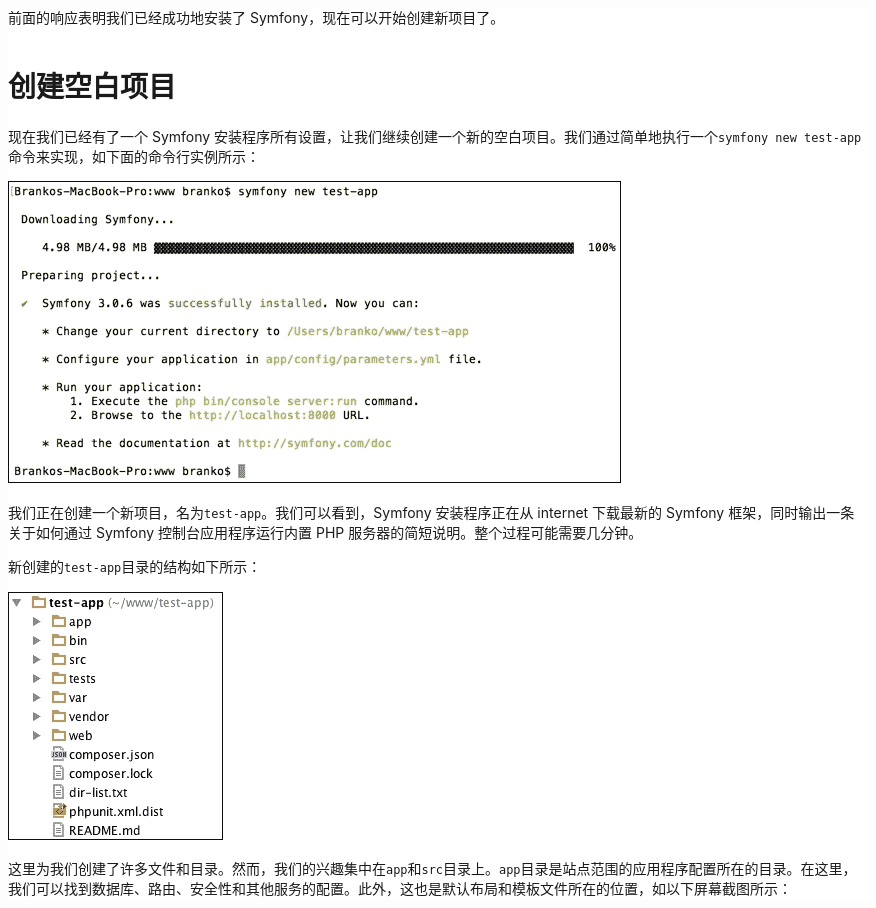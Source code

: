 前面的响应表明我们已经成功地安装了 Symfony，现在可以开始创建新项目了。

# 创建空白项目

现在我们已经有了一个 Symfony 安装程序所有设置，让我们继续创建一个新的空白项目。我们通过简单地执行一个`symfony new test-app`命令来实现，如下面的命令行实例所示：

![Creating a blank project](img/B05460_05_02.jpg)

我们正在创建一个新项目，名为`test-app`。我们可以看到，Symfony 安装程序正在从 internet 下载最新的 Symfony 框架，同时输出一条关于如何通过 Symfony 控制台应用程序运行内置 PHP 服务器的简短说明。整个过程可能需要几分钟。

新创建的`test-app`目录的结构如下所示：

![Creating a blank project](img/B05460_05_03.jpg)

这里为我们创建了许多文件和目录。然而，我们的兴趣集中在`app`和`src`目录上。`app`目录是站点范围的应用程序配置所在的目录。在这里，我们可以找到数据库、路由、安全性和其他服务的配置。此外，这也是默认布局和模板文件所在的位置，如以下屏幕截图所示：
